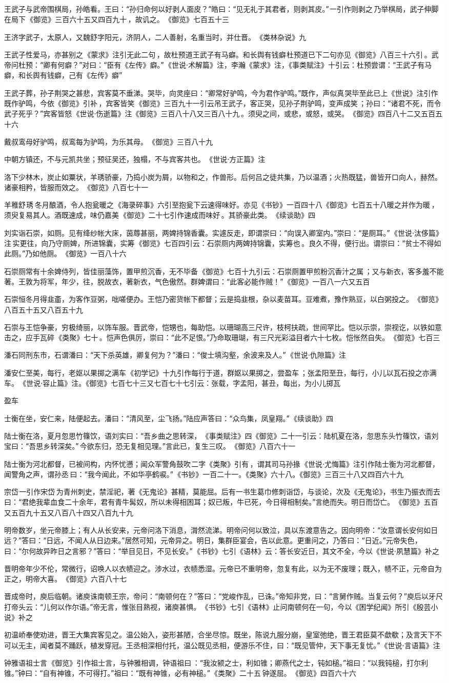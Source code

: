 王武子与武帝围棋局，孙皓看。王曰：“孙归命何以好剥人面皮？”皓曰：“见无礼于其君者，则剥其皮。” 一引作则剥之 乃举棋局，武子伸脚在局下 《御览》三百六十五又四百九十 ，故讥之。 《御览》七百五十三 

王济字武子，太原人，又魏舒字阳元，济阴人，二人善射，名重当时，并仕晋。 《类林杂说》九 

王武子性爱马，亦甚别之 《蒙求》注引无此二句 ，故杜预道王武子有马癖。和长舆有钱癖 杜预道已下二句亦见《御览》八百三十六引 。武帝问杜预：“卿有何癖？”对曰：“臣有《左传》癖。” 《世说·术解篇》注，李瀚《蒙求》注，《事类赋注》十引云：杜预尝谓：“王武子有马癖，和长舆有钱癖，己有《左传》癖” 

王武子葬，孙子荆哭之甚悲，宾客莫不垂涕。哭毕，向灵座曰：“卿常好驴鸣，今为君作驴鸣。”既作，声似真 哭毕至此已上《世说》注引作既作驴鸣，今依《御览》引补 ，宾客皆笑 《御览》三百九十一引云吊王武子，客正哭，见孙子荆驴鸣，变声成笑 ；孙曰：“诸君不死，而令武子死乎？”宾客皆怒 《世说·伤逝篇》注《御览》三百八十八又三百八十九 。须臾之间，或悲，或怒，或哭。 《御览》四百八十二又五百五十六 

戴叔鸾母好驴鸣，叔鸾每为驴鸣，为乐其母。 《御览》三百八十九 

中朝方镇还，不与元凯共坐；预征吴还，独榻，不与宾客共也。 《世说·方正篇》注 

洛下少林木，炭止如粟状，羊琇骄豪，乃捣小炭为屑，以物和之，作兽形。后何吕之徒共集，乃以温酒；火热既猛，兽皆开口向人，赫然。诸豪相矜，皆服而效之。 《御览》八百七十一 

羊稚舒 琇 冬月酿酒，令人抱瓮暖之 《海录碎事》六引至抱瓮下云速得味好。亦见《书钞》一百四十八《御览》七百五十八暖之并作为暖 ，须臾复易其人。酒既速成，味仍嘉美 《御览》二十七引作速成而味好 。其骄豪此类。 《续谈助》四 

刘实诣石崇，如厕。见有绛纱帐大床，茵蓐甚丽，两婢持锦香囊。实遽反走，即谓崇曰：“向误入卿室内。”崇曰：“是厕耳。” 《世说·汰侈篇》注 实更往，向乃守厕婢，所进锦囊，实筹 《御览》七百四引云：石崇厕内两婢持锦囊，实筹也 。良久不得，便行出。谓崇曰：“贫士不得如此厕。”乃如他厕。 《御览》一百八十六 

石崇厕常有十余婢侍列，皆佳丽藻饰，置甲煎沉香，无不毕备 《御览》七百十九引云：石崇厕置甲煎粉沉香汁之属 ；又与新衣，客多羞不能著。王敦为将军，年少，往，脱故衣，著新衣，气色傲然。群婢谓曰：“此客必能作贼！” 《御览》一百八一六又五百 

石崇恒冬月得韭齑，为客作豆粥，咄嗟便办。王恺乃密货帐下都督；云是捣韭根，杂以麦苗耳。豆难煮，豫作熟豆，以白粥投之。 《御览》八百五十五又八百五十九 

石崇与王恺争豪，穷极绮丽，以饰车服。晋武帝，恺甥也，每助恺。以珊瑚高三尺许，枝柯扶疏，世间罕比。恺以示崇，崇视讫，以铁如意击之，应手瓦碎 《类聚》七十 。恺声色俱厉，崇曰：“此不足恨。”乃命取珊瑚，有三尺光彩溢目者六十七枚。恺怅然自失。 《御览》七百三 

潘石同刑东市，石谓潘曰：“天下杀英雄，卿复何为？”潘曰：“俊士填沟壑，余波来及人。” 《世说·仇隙篇》注 

潘安仁至美，每行，老妪以果掷之满车 《初学记》十九引作每行于道，群妪以果掷之，尝盈车 ；张孟阳至丑，每行，小儿以瓦石投之亦满车。 《世说·容止篇》注。《御览》七百七十三又七百七十七引云：张载，字孟阳，甚丑，每出，为小儿掷瓦

盈车 

士衡在坐，安仁来，陆便起去。潘曰：“清风至，尘飞扬。”陆应声答曰：“众鸟集，凤皇翔。” 《续谈助》四 

陆士衡在洛，夏月忽思竹篠饮，语刘实曰：“吾乡曲之思转深， 《事类赋注》四《御览》二十一引云：陆机夏在洛，忽思东头竹篠饮，语刘宝曰：“吾思乡转深矣。” 今欲东归，恐无复相见理。”言此已，复生三叹。 《御览》八百六十一 

陆士衡为河北都督，已被间构，内怀忧懑；闻众军警角鼓吹 二字《类聚》引有 ，谓其司马孙掾 《世说·尤悔篇》注引作陆士衡为河北都督，闻警角之声，谓孙丞 曰：“我今闻此，不如华亭鹤唳。” 《书钞》一百二十一。《类聚》六十八。《御览》三百三十八又四百六十九 

宗岱 一引作宋岱 为青州刺史，禁淫祀，著《无鬼论》甚精，莫能屈。后有一书生葛巾修刺诣岱，与谈论，次及《无鬼论》，书生乃振衣而去曰：“君绝我辈血食二十余年，君有青牛髯奴，所以未得相困耳；奴已叛，牛已死，今日得相制矣。”言绝而失。明日而岱亡。 《御览》五百又五百九十五又八百八十四又八百九十九 

明帝数岁，坐元帝膝上；有人从长安来，元帝问洛下消息，潸然流涕。明帝问何以致泣，具以东渡意告之。因向明帝：“汝意谓长安何如日远？”答曰：“日远，不闻人从日边来。”居然可知，元帝异之。明日，集群臣宴会，告以此意。更重问之，乃答曰：“日近。”元帝失色，曰：“尔何故异昨日之言邪？”答曰：“举目见日，不见长安。” 《书钞》七引《语林》云：答长安近日，其文不全，今以《世说·夙慧篇》补之 

晋明帝年少不伦，常微行，诏唤人以衣帻迎之。涉水过，衣帻悉湿。元帝已不重明帝，忽复有此，以为无不废理；既入，帻不正，元帝自为正之，明帝大喜。 《御览》六百八十七 

晋成帝时，庾后临朝。诸庾诛南顿王宗，帝问：“南顿何在？”答曰：“党峻作乱，已诛。”帝知非党，曰：“言舅作贼。当复云何？”庾后以牙尺打帝头云：“儿何以作尔语。”帝无言，惟张目熟视，诸庾甚惧。 《书钞》七引《语林》止问南顿何在一句，今以《困学纪闻》所引《殷芸小说》补之 

初温峤奉使劝进，晋王大集宾客见之。温公始入，姿形甚陋，合坐尽惊。既坐，陈说九服分崩，皇室弛绝，晋王君臣莫不歔欷；及言天下不可以无主，闻者莫不踊跃，植发穿冠。王丞相深相付托，温公既见丞相，便游乐不住，曰：“既见管仲，天下事无复忧。” 《世说·言语篇》注 

钟雅语祖士言 《御览》引作祖士言，与钟雅相调，钟语祖曰 ：“我汝颍之士，利如锥；卿燕代之士，钝如槌。”祖曰：“以我钝槌，打尔利锥。”钟曰：“自有神锥，不可得打。”祖曰：“既有神锥，必有神槌。” 《类聚》二十五 钟遂屈。 《御览》四百六十六 
